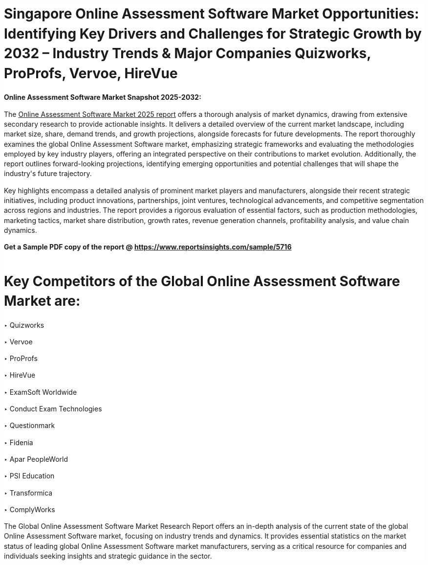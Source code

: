 # Singapore Online Assessment Software Market Opportunities: Identifying Key Drivers and Challenges for Strategic Growth by 2032 –  Industry Trends & Major Companies Quizworks, ProProfs, Vervoe, HireVue

<strong>Online Assessment Software Market Snapshot 2025-2032:</strong>

The <a href=https://www.reportsinsights.com/sample/5716>Online Assessment Software Market 2025 report</a> offers a thorough analysis of market dynamics, drawing from extensive secondary research to provide actionable insights. It delivers a detailed overview of the current market landscape, including market size, share, demand trends, and growth projections, alongside forecasts for future developments. The report thoroughly examines the global Online Assessment Software market, emphasizing strategic frameworks and evaluating the methodologies employed by key industry players, offering an integrated perspective on their contributions to market evolution. Additionally, the report outlines forward-looking projections, identifying emerging opportunities and potential challenges that will shape the industry's future trajectory.

Key highlights encompass a detailed analysis of prominent market players and manufacturers, alongside their recent strategic initiatives, including product innovations, partnerships, joint ventures, technological advancements, and competitive segmentation across regions and industries. The report provides a rigorous evaluation of essential factors, such as production methodologies, marketing tactics, market share distribution, growth rates, revenue generation channels, profitability analysis, and value chain dynamics.

<strong>Get a Sample PDF copy of the report @ <a href=https://www.reportsinsights.com/sample/5716>https://www.reportsinsights.com/sample/5716</a></strong>

# <strong>Key Competitors of the Global Online Assessment Software Market are:</strong>

‣ Quizworks

‣ Vervoe

‣ ProProfs

‣ HireVue

‣ ExamSoft Worldwide

‣ Conduct Exam Technologies

‣ Questionmark

‣ Fidenia

‣ Apar PeopleWorld

‣ PSI Education

‣ Transformica

‣ ComplyWorks

The Global Online Assessment Software Market Research Report offers an in-depth analysis of the current state of the global Online Assessment Software market, focusing on industry trends and dynamics. It provides essential statistics on the market status of leading global Online Assessment Software market manufacturers, serving as a critical resource for companies and individuals seeking insights and strategic guidance in the sector.
